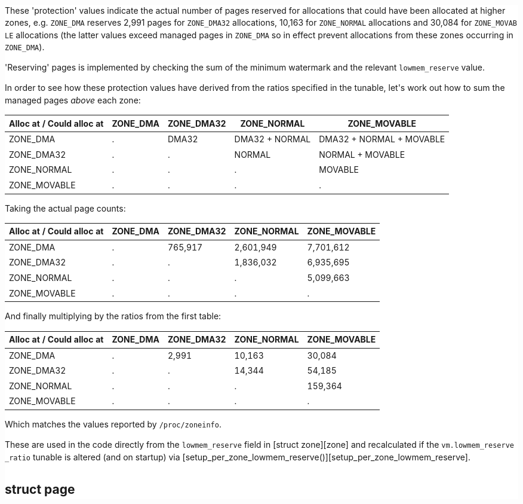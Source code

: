 
These 'protection' values indicate the actual number of pages reserved for
allocations that could have been allocated at higher zones, e.g. `ZONE_DMA`
reserves 2,991 pages for `ZONE_DMA32` allocations, 10,163 for `ZONE_NORMAL`
allocations and 30,084 for `ZONE_MOVABLE` allocations (the latter values exceed
managed pages in `ZONE_DMA` so in effect prevent allocations from these zones
occurring in `ZONE_DMA`).

'Reserving' pages is implemented by checking the sum of the minimum watermark
and the relevant `lowmem_reserve` value.

In order to see how these protection values have derived from the ratios
specified in the tunable, let's work out how to sum the managed pages _above_
each zone:

| Alloc at / Could alloc at | ZONE_DMA | ZONE_DMA32 | ZONE_NORMAL    | ZONE_MOVABLE             |
|---------------------------|----------|------------|----------------|--------------------------|
| ZONE_DMA                  | .        | DMA32      | DMA32 + NORMAL | DMA32 + NORMAL + MOVABLE |
| ZONE_DMA32                | .        | .          | NORMAL         | NORMAL + MOVABLE         |
| ZONE_NORMAL               | .        | .          | .              | MOVABLE                  |
| ZONE_MOVABLE              | .        | .          | .              | .                        |

Taking the actual page counts:

| Alloc at / Could alloc at | ZONE_DMA | ZONE_DMA32 | ZONE_NORMAL | ZONE_MOVABLE |
|---------------------------|----------|------------|-------------|--------------|
| ZONE_DMA                  | .        | 765,917    | 2,601,949   | 7,701,612    |
| ZONE_DMA32                | .        | .          | 1,836,032   | 6,935,695    |
| ZONE_NORMAL               | .        | .          | .           | 5,099,663    |
| ZONE_MOVABLE              | .        | .          | .           | .            |

And finally multiplying by the ratios from the first table:

| Alloc at / Could alloc at | ZONE_DMA | ZONE_DMA32 | ZONE_NORMAL | ZONE_MOVABLE |
|---------------------------|----------|------------|-------------|--------------|
| ZONE_DMA                  | .        | 2,991      | 10,163      | 30,084       |
| ZONE_DMA32                | .        | .          | 14,344      | 54,185       |
| ZONE_NORMAL               | .        | .          | .           | 159,364      |
| ZONE_MOVABLE              | .        | .          | .           | .            |

Which matches the values reported by `/proc/zoneinfo`.

These are used in the code directly from the `lowmem_reserve` field in [struct
zone][zone] and recalculated if the `vm.lowmem_reserve_ratio` tunable is altered
(and on startup) via
[setup_per_zone_lowmem_reserve()][setup_per_zone_lowmem_reserve].

## struct page
